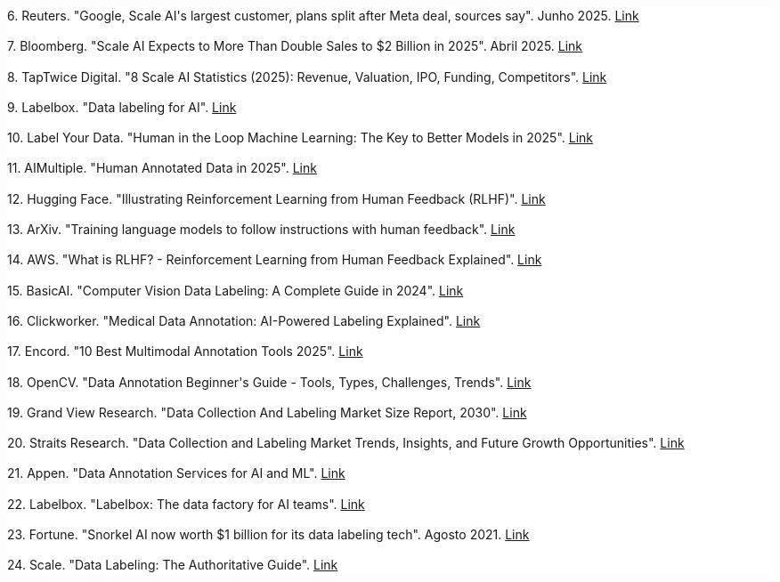<a name="ref6">6.</a> Reuters. "Google, Scale AI's largest customer, plans split after Meta deal, sources say". Junho 2025. [Link](https://www.reuters.com/business/google-scale-ais-largest-customer-plans-split-after-meta-deal-sources-say-2025-06-13/)

<a name="ref7">7.</a> Bloomberg. "Scale AI Expects to More Than Double Sales to $2 Billion in 2025". Abril 2025. [Link](https://www.bloomberg.com/news/articles/2025-04-02/scale-ai-expects-to-more-than-double-sales-to-2-billion-in-2025)

<a name="ref8">8.</a> TapTwice Digital. "8 Scale AI Statistics (2025): Revenue, Valuation, IPO, Funding, Competitors". [Link](https://taptwicedigital.com/stats/scale-ai)

<a name="ref9">9.</a> Labelbox. "Data labeling for AI". [Link](https://labelbox.com/guides/data-labeling/)

<a name="ref10">10.</a> Label Your Data. "Human in the Loop Machine Learning: The Key to Better Models in 2025". [Link](https://labelyourdata.com/articles/human-in-the-loop-in-machine-learning)

<a name="ref11">11.</a> AIMultiple. "Human Annotated Data in 2025". [Link](https://research.aimultiple.com/human-annotated-data/)

<a name="ref12">12.</a> Hugging Face. "Illustrating Reinforcement Learning from Human Feedback (RLHF)". [Link](https://huggingface.co/blog/rlhf)

<a name="ref13">13.</a> ArXiv. "Training language models to follow instructions with human feedback". [Link](https://arxiv.org/abs/2203.02155)

<a name="ref14">14.</a> AWS. "What is RLHF? - Reinforcement Learning from Human Feedback Explained". [Link](https://aws.amazon.com/what-is/reinforcement-learning-from-human-feedback/)

<a name="ref15">15.</a> BasicAI. "Computer Vision Data Labeling: A Complete Guide in 2024". [Link](https://www.basic.ai/blog-post/cv-data-labeling-complete-guide-2023)

<a name="ref16">16.</a> Clickworker. "Medical Data Annotation: AI-Powered Labeling Explained". [Link](https://www.clickworker.com/customer-blog/artificial-intelligence/medical-data-annotation/)

<a name="ref17">17.</a> Encord. "10 Best Multimodal Annotation Tools 2025". [Link](https://encord.com/blog/top-multimodal-annotation-tools/)

<a name="ref18">18.</a> OpenCV. "Data Annotation Beginner's Guide - Tools, Types, Challenges, Trends". [Link](https://opencv.org/blog/data-annotation/)

<a name="ref19">19.</a> Grand View Research. "Data Collection And Labeling Market Size Report, 2030". [Link](https://www.grandviewresearch.com/industry-analysis/data-collection-labeling-market)

<a name="ref20">20.</a> Straits Research. "Data Collection and Labeling Market Trends, Insights, and Future Growth Opportunities". [Link](https://straitsresearch.com/report/data-collection-and-labeling-market)

<a name="ref21">21.</a> Appen. "Data Annotation Services for AI and ML". [Link](https://www.appen.com/ai-data/data-annotation)

<a name="ref22">22.</a> Labelbox. "Labelbox: The data factory for AI teams". [Link](https://labelbox.com/)

<a name="ref23">23.</a> Fortune. "Snorkel AI now worth $1 billion for its data labeling tech". Agosto 2021. [Link](https://fortune.com/2021/08/09/snorkel-ai-funding-data-labeling-startup/)

<a name="ref24">24.</a> Scale. "Data Labeling: The Authoritative Guide". [Link](https://scale.com/guides/data-labeling-annotation-guide)
